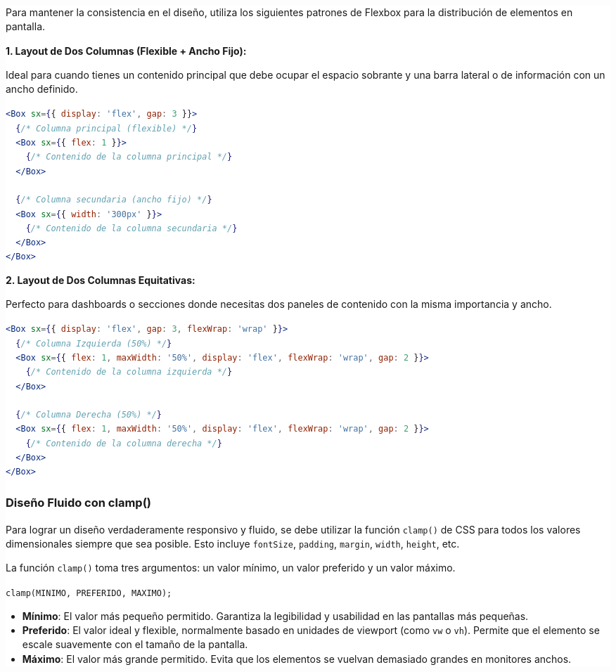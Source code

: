Para mantener la consistencia en el diseño, utiliza los siguientes patrones de Flexbox para la distribución de elementos en pantalla.

**1. Layout de Dos Columnas (Flexible + Ancho Fijo):**

Ideal para cuando tienes un contenido principal que debe ocupar el espacio sobrante y una barra lateral o de información con un ancho definido.

```jsx
<Box sx={{ display: 'flex', gap: 3 }}>
  {/* Columna principal (flexible) */}
  <Box sx={{ flex: 1 }}>
    {/* Contenido de la columna principal */}
  </Box>

  {/* Columna secundaria (ancho fijo) */}
  <Box sx={{ width: '300px' }}>
    {/* Contenido de la columna secundaria */}
  </Box>
</Box>
```

**2. Layout de Dos Columnas Equitativas:**

Perfecto para dashboards o secciones donde necesitas dos paneles de contenido con la misma importancia y ancho.

```jsx
<Box sx={{ display: 'flex', gap: 3, flexWrap: 'wrap' }}>
  {/* Columna Izquierda (50%) */}
  <Box sx={{ flex: 1, maxWidth: '50%', display: 'flex', flexWrap: 'wrap', gap: 2 }}>
    {/* Contenido de la columna izquierda */}
  </Box>

  {/* Columna Derecha (50%) */}
  <Box sx={{ flex: 1, maxWidth: '50%', display: 'flex', flexWrap: 'wrap', gap: 2 }}>
    {/* Contenido de la columna derecha */}
  </Box>
</Box>
```

### Diseño Fluido con clamp()

Para lograr un diseño verdaderamente responsivo y fluido, se debe utilizar la función `clamp()` de CSS para todos los valores dimensionales siempre que sea posible. Esto incluye `fontSize`, `padding`, `margin`, `width`, `height`, etc.

La función `clamp()` toma tres argumentos: un valor mínimo, un valor preferido y un valor máximo.

`clamp(MINIMO, PREFERIDO, MAXIMO);`

- **Mínimo**: El valor más pequeño permitido. Garantiza la legibilidad y usabilidad en las pantallas más pequeñas.
- **Preferido**: El valor ideal y flexible, normalmente basado en unidades de viewport (como `vw` o `vh`). Permite que el elemento se escale suavemente con el tamaño de la pantalla.
- **Máximo**: El valor más grande permitido. Evita que los elementos se vuelvan demasiado grandes en monitores anchos.
